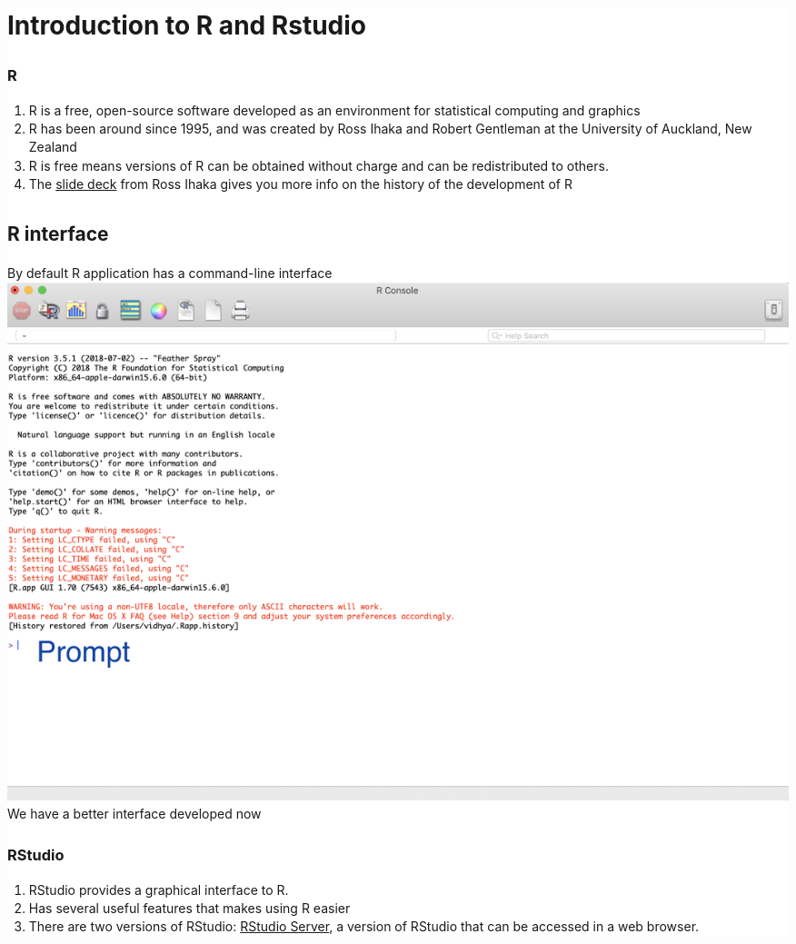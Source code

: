 # Introduction to R and Rstudio 
### R 
1. R is a free, open-source software developed as an environment for statistical computing and graphics
2. R has been around since 1995, and was created by Ross Ihaka and Robert Gentleman at the University of Auckland, New Zealand
3. R is free means versions of R can be obtained without charge and can be redistributed to others. 
4. The [slide deck](https://www.stat.auckland.ac.nz/~ihaka/downloads/Massey.pdf) from Ross Ihaka gives you more info on the history of the development of R 
## R interface 
By default R application has a command-line interface 
![rinterface](Rinterface.png)
We have a better interface developed now 

### RStudio
1. RStudio provides a graphical interface to R. 
2. Has several useful features that makes using R easier 
3. There are two versions of RStudio:
     [RStudio Server](https://login.rstudio.cloud/), a version of RStudio that can be accessed in a web browser. 
     